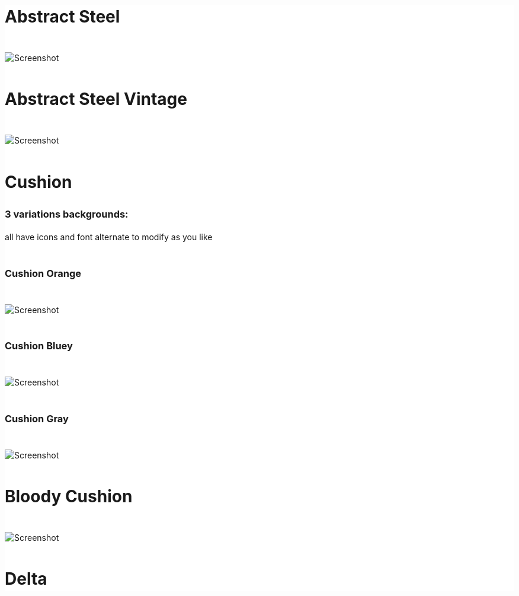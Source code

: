 # 
# Abstract Steel
#
![Screenshot](Abstract_Steel/screenshot.png)
# 
# Abstract Steel Vintage
#
![Screenshot](Abstract_Steel_Vintage/screenshot.png)
# 
# Cushion
### 3 variations backgrounds:
all have icons and font alternate to modify as you like
#
### Cushion Orange
#
![Screenshot](Cushion_Orange/screenshot.png)
#
### Cushion Bluey
#
![Screenshot](Cushion_Bluey/screenshot.png)
#
### Cushion Gray
#
![Screenshot](Cushion_Gray/screenshot.png)
#
# Bloody Cushion
#
![Screenshot](Bloody_Cushion/screenshot.png)
# 
# Delta
#